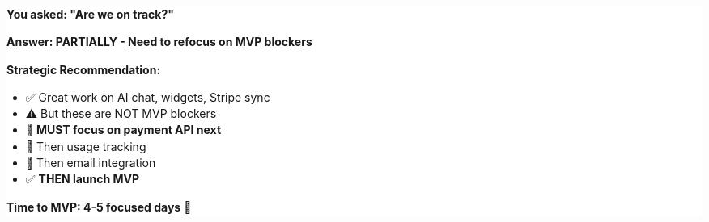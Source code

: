 **You asked: "Are we on track?"**

**Answer: PARTIALLY - Need to refocus on MVP blockers**

**Strategic Recommendation:**
- ✅ Great work on AI chat, widgets, Stripe sync
- ⚠️ But these are NOT MVP blockers
- 🔴 **MUST focus on payment API next**
- 🔴 Then usage tracking
- 🔴 Then email integration
- ✅ **THEN launch MVP**

**Time to MVP: 4-5 focused days** 🚀
